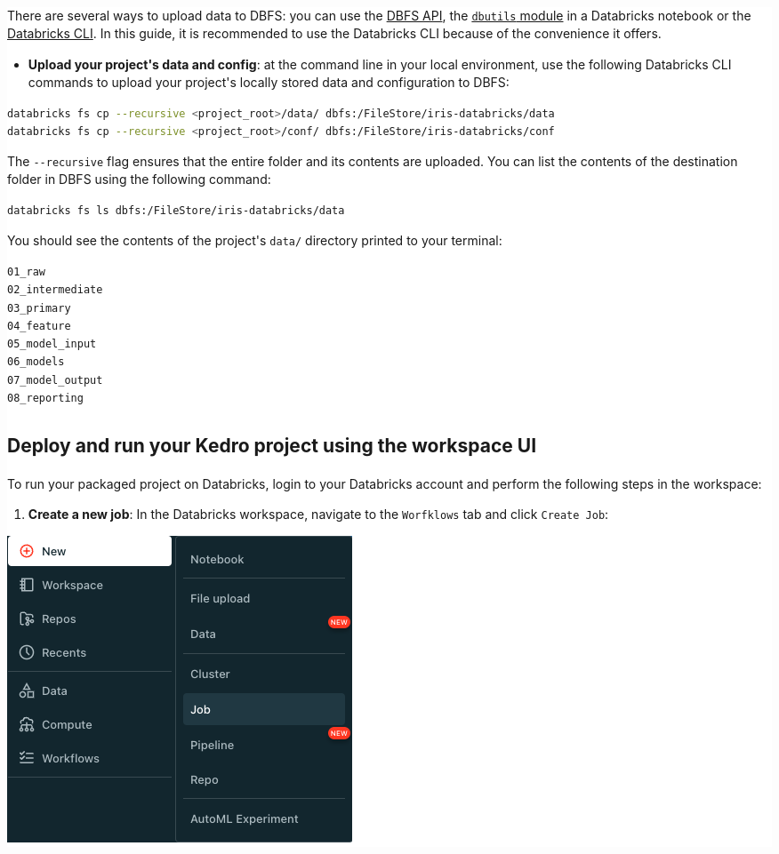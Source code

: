 There are several ways to upload data to DBFS: you can use the [DBFS API](https://learn.microsoft.com/en-us/azure/databricks/dev-tools/api/latest/dbfs), the [`dbutils` module](https://docs.databricks.com/dev-tools/databricks-utils.html) in a Databricks notebook or the [Databricks CLI](https://docs.databricks.com/dev-tools/cli/dbfs-cli.html). In this guide, it is recommended to use the Databricks CLI because of the convenience it offers.

- **Upload your project's data and config**: at the command line in your local environment, use the following Databricks CLI commands to upload your project's locally stored data and configuration to DBFS:

```bash
databricks fs cp --recursive <project_root>/data/ dbfs:/FileStore/iris-databricks/data
databricks fs cp --recursive <project_root>/conf/ dbfs:/FileStore/iris-databricks/conf
```

The `--recursive` flag ensures that the entire folder and its contents are uploaded. You can list the contents of the destination folder in DBFS using the following command:

```bash
databricks fs ls dbfs:/FileStore/iris-databricks/data
```

You should see the contents of the project's `data/` directory printed to your terminal:

```bash
01_raw
02_intermediate
03_primary
04_feature
05_model_input
06_models
07_model_output
08_reporting
```

## Deploy and run your Kedro project using the workspace UI

To run your packaged project on Databricks, login to your Databricks account and perform the following steps in the workspace:

1. **Create a new job**: In the Databricks workspace, navigate to the `Worfklows` tab and click `Create Job`:

![Create Databricks job](../../meta/images/databricks_create_new_job.png)
